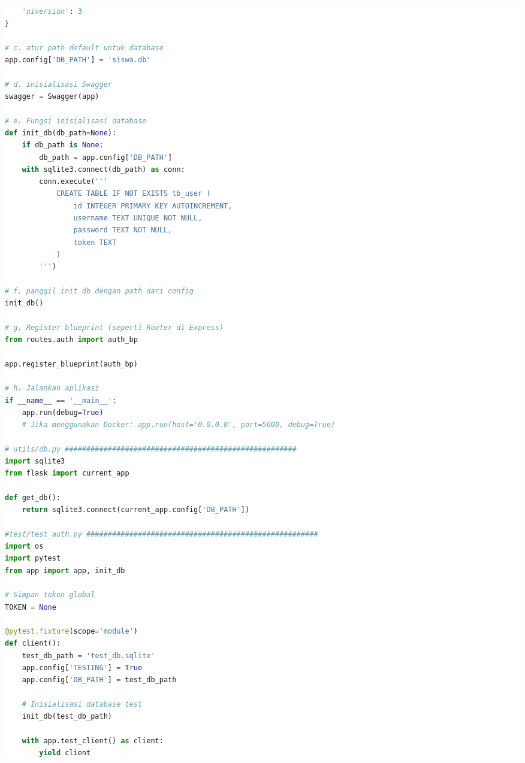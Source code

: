 ```py
    'uiversion': 3
}

# c. atur path default untuk database
app.config['DB_PATH'] = 'siswa.db'

# d. inisialisasi Swagger
swagger = Swagger(app)

# e. Fungsi inisialisasi database
def init_db(db_path=None):
    if db_path is None:
        db_path = app.config['DB_PATH']
    with sqlite3.connect(db_path) as conn:
        conn.execute('''
            CREATE TABLE IF NOT EXISTS tb_user (
                id INTEGER PRIMARY KEY AUTOINCREMENT,
                username TEXT UNIQUE NOT NULL,
                password TEXT NOT NULL,
                token TEXT
            )
        ''')

# f. panggil init_db dengan path dari config
init_db()

# g. Register blueprint (seperti Router di Express)
from routes.auth import auth_bp

app.register_blueprint(auth_bp)

# h. Jalankan aplikasi
if __name__ == '__main__':
    app.run(debug=True)
    # Jika menggunakan Docker: app.run(host='0.0.0.0', port=5000, debug=True)

# utils/db.py ######################################################
import sqlite3
from flask import current_app

def get_db():
    return sqlite3.connect(current_app.config['DB_PATH'])

#test/test_auth.py ######################################################
import os
import pytest
from app import app, init_db

# Simpan token global
TOKEN = None

@pytest.fixture(scope='module')
def client():
    test_db_path = 'test_db.sqlite'
    app.config['TESTING'] = True
    app.config['DB_PATH'] = test_db_path

    # Inisialisasi database test
    init_db(test_db_path)

    with app.test_client() as client:
        yield client

```